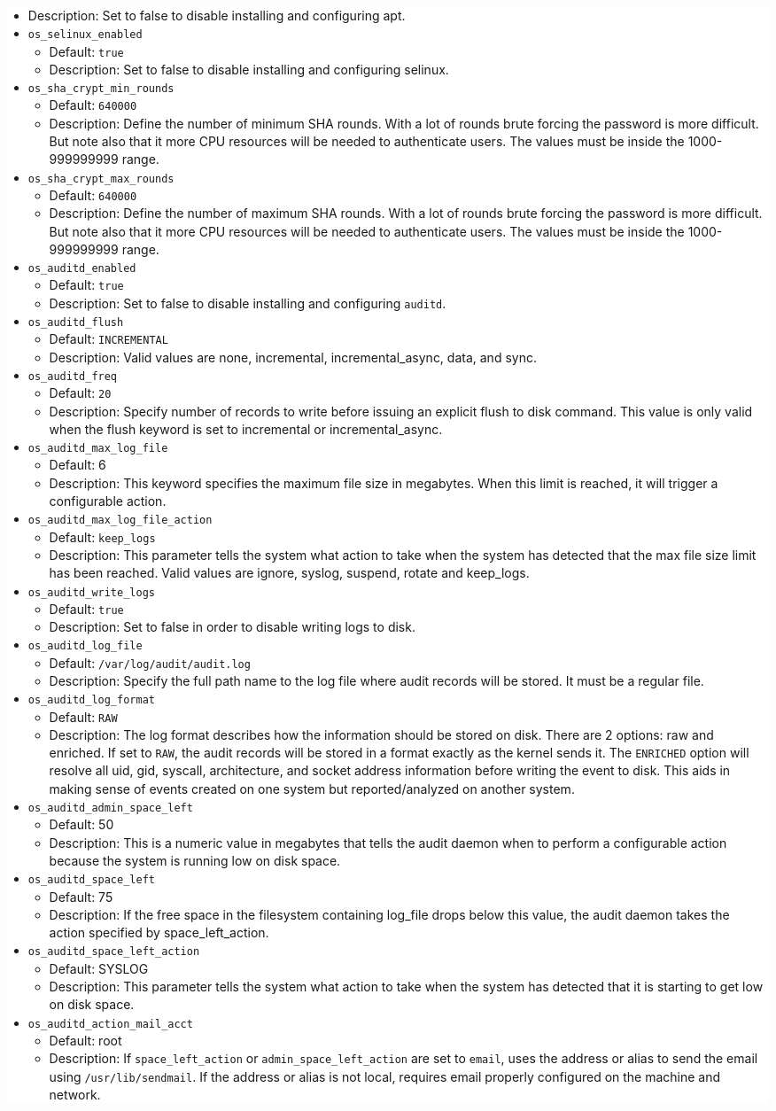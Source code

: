  - Description: Set to false to disable installing and configuring apt.
- `os_selinux_enabled`
  - Default: `true`
  - Description: Set to false to disable installing and configuring selinux.
- `os_sha_crypt_min_rounds`
  - Default: `640000`
  - Description: Define the number of minimum SHA rounds. With a lot of rounds brute forcing the password is more difficult. But note also that it more CPU resources will be needed to authenticate users. The values must be inside the 1000-999999999 range.
- `os_sha_crypt_max_rounds`
  - Default: `640000`
  - Description: Define the number of maximum SHA rounds. With a lot of rounds brute forcing the password is more difficult. But note also that it more CPU resources will be needed to authenticate users. The values must be inside the 1000-999999999 range.
- `os_auditd_enabled`
  - Default: `true`
  - Description: Set to false to disable installing and configuring `auditd`.
- `os_auditd_flush`
  - Default: `INCREMENTAL`
  - Description: Valid values are none, incremental, incremental_async, data, and sync.
- `os_auditd_freq`
  - Default: `20`
  - Description: Specify number of records to write before issuing an explicit flush to disk command. This value is only valid when the flush keyword is set to incremental or incremental_async.
- `os_auditd_max_log_file`
  - Default: 6
  - Description: This keyword specifies the maximum file size in megabytes. When this limit is reached, it will trigger a configurable action.
- `os_auditd_max_log_file_action`
  - Default: `keep_logs`
  - Description: This parameter tells the system what action to take when the system has detected that the max file size limit has been reached. Valid values are ignore, syslog, suspend, rotate and keep_logs.
- `os_auditd_write_logs`
  - Default: `true`
  - Description: Set to false in order to disable writing logs to disk.
- `os_auditd_log_file`
  - Default: `/var/log/audit/audit.log`
  - Description: Specify the full path name to the log file where audit records will be stored. It must be a regular file.
- `os_auditd_log_format`
  - Default: `RAW`
  - Description: The log format describes how the information should be stored on disk. There are 2 options: raw and enriched. If set to `RAW`, the audit records will be stored in a format exactly as the kernel sends it. The `ENRICHED` option will resolve all uid, gid, syscall, architecture, and socket address information before writing the event to disk. This aids in making sense of events created on one system but reported/analyzed on another system.
- `os_auditd_admin_space_left`
  - Default: 50
  - Description: This is a numeric value in megabytes that tells the audit daemon when to perform a configurable action because the system is running low on disk space.
- `os_auditd_space_left`
  - Default: 75
  - Description: If the free space in the filesystem containing log_file drops below this value, the audit daemon takes the action specified by space_left_action.
- `os_auditd_space_left_action`
  - Default: SYSLOG
  - Description: This parameter tells the system what action to take when the system has detected that it is starting to get low on disk space.
- `os_auditd_action_mail_acct`
  - Default: root
  - Description: If `space_left_action` or `admin_space_left_action` are set to `email`, uses the address or alias to send the email using `/usr/lib/sendmail`. If the address or alias is not local, requires email properly configured on the machine and network.